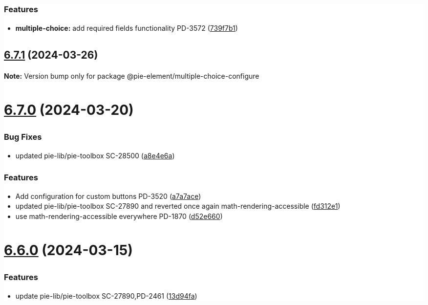 
### Features

* **multiple-choice:** add required fields functionality PD-3572 ([739f7b1](https://github.com/pie-framework/pie-elements/commit/739f7b188dea00f82f870d6ed0a708256f8f1f83))





## [6.7.1](https://github.com/pie-framework/pie-elements/compare/@pie-element/multiple-choice-configure@6.7.0...@pie-element/multiple-choice-configure@6.7.1) (2024-03-26)

**Note:** Version bump only for package @pie-element/multiple-choice-configure





# [6.7.0](https://github.com/pie-framework/pie-elements/compare/@pie-element/multiple-choice-configure@6.6.0...@pie-element/multiple-choice-configure@6.7.0) (2024-03-20)


### Bug Fixes

* updated pie-lib/pie-toolbox SC-28500 ([a8e4e6a](https://github.com/pie-framework/pie-elements/commit/a8e4e6ab27584435ce7ac3e964ccac2747402777))


### Features

* Add configuration for custom buttons PD-3520 ([a7a7ace](https://github.com/pie-framework/pie-elements/commit/a7a7ace27eaac47c9a0f172f7ae0440c6dc4e600))
* updated pie-lib/pie-toolbox SC-27890 and reverted once again math-rendering-accessible ([fd312e1](https://github.com/pie-framework/pie-elements/commit/fd312e1336999893025231946649496d290883e4))
* use math-rendering-accessible everywhere PD-1870 ([d52e660](https://github.com/pie-framework/pie-elements/commit/d52e6607ad8847d704bd9cb9b7e3107c130f0500))





# [6.6.0](https://github.com/pie-framework/pie-elements/compare/@pie-element/multiple-choice-configure@6.5.2...@pie-element/multiple-choice-configure@6.6.0) (2024-03-15)


### Features

* update pie-lib/pie-toolbox SC-27890,PD-2461 ([13d94fa](https://github.com/pie-framework/pie-elements/commit/13d94faaf0cf9cf923bbc64587cdd4202154ea33))




